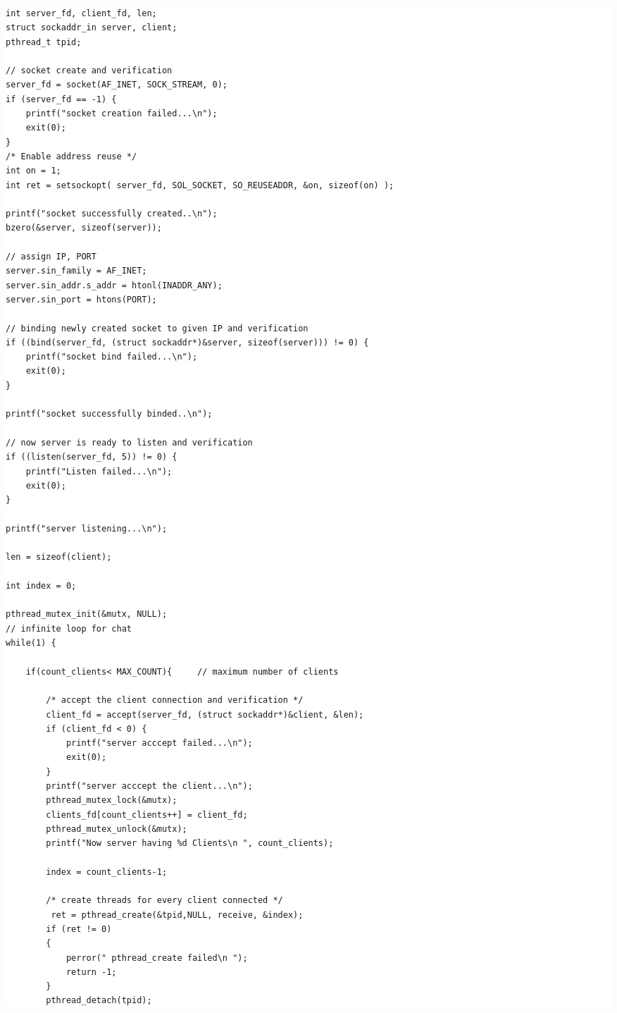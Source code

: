     int server_fd, client_fd, len;
    struct sockaddr_in server, client;
    pthread_t tpid;

    // socket create and verification
    server_fd = socket(AF_INET, SOCK_STREAM, 0);
    if (server_fd == -1) {
        printf("socket creation failed...\n");
        exit(0);
    }
    /* Enable address reuse */
    int on = 1;
    int ret = setsockopt( server_fd, SOL_SOCKET, SO_REUSEADDR, &on, sizeof(on) );

    printf("socket successfully created..\n");
    bzero(&server, sizeof(server));

    // assign IP, PORT
    server.sin_family = AF_INET;
    server.sin_addr.s_addr = htonl(INADDR_ANY);
    server.sin_port = htons(PORT);

    // binding newly created socket to given IP and verification
    if ((bind(server_fd, (struct sockaddr*)&server, sizeof(server))) != 0) {
        printf("socket bind failed...\n");
        exit(0);
    }

    printf("socket successfully binded..\n");

    // now server is ready to listen and verification
    if ((listen(server_fd, 5)) != 0) {
        printf("Listen failed...\n");
        exit(0);
    }

    printf("server listening...\n");

    len = sizeof(client);
    
    int index = 0;

    pthread_mutex_init(&mutx, NULL);
    // infinite loop for chat
    while(1) {
        
        if(count_clients< MAX_COUNT){     // maximum number of clients

            /* accept the client connection and verification */
            client_fd = accept(server_fd, (struct sockaddr*)&client, &len);
            if (client_fd < 0) {
                printf("server acccept failed...\n");
                exit(0);
            }
            printf("server acccept the client...\n");
            pthread_mutex_lock(&mutx);
            clients_fd[count_clients++] = client_fd;
            pthread_mutex_unlock(&mutx);
            printf("Now server having %d Clients\n ", count_clients);

            index = count_clients-1;

            /* create threads for every client connected */
             ret = pthread_create(&tpid,NULL, receive, &index);
            if (ret != 0)
            {
                perror(" pthread_create failed\n ");
                return -1;
            }
            pthread_detach(tpid);